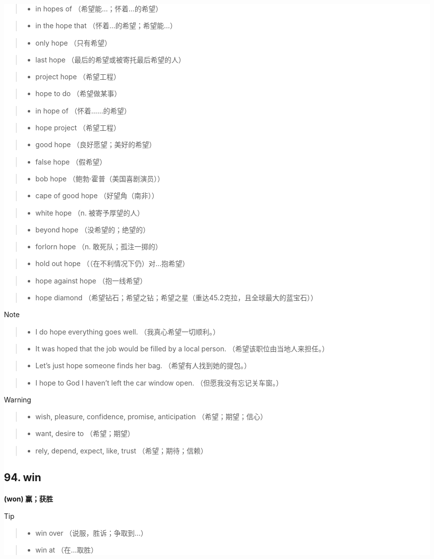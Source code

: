 > - in hopes of （希望能…；怀着…的希望）

> - in the hope that （怀着…的希望；希望能…）

> - only hope （只有希望）

> - last hope （最后的希望或被寄托最后希望的人）

> - project hope （希望工程）

> - hope to do （希望做某事）

> - in hope of （怀着……的希望）

> - hope project （希望工程）

> - good hope （良好愿望；美好的希望）

> - false hope （假希望）

> - bob hope （鲍勃·霍普（美国喜剧演员））

> - cape of good hope （好望角（南非））

> - white hope （n. 被寄予厚望的人）

> - beyond hope （没希望的；绝望的）

> - forlorn hope （n. 敢死队；孤注一掷的）

> - hold out hope （（在不利情况下仍）对...抱希望）

> - hope against hope （抱一线希望）

> - hope diamond （希望钻石；希望之钻；希望之星（重达45.2克拉，且全球最大的蓝宝石））

> [!NOTE]

> - I do hope everything goes well. （我真心希望一切顺利。）

> - It was hoped that the job would be filled by a local person. （希望该职位由当地人来担任。）

> - Let’s just hope someone finds her bag. （希望有人找到她的提包。）

> - I hope to God I haven’t left the car window open. （但愿我没有忘记关车窗。）

> [!WARNING]

> - wish, pleasure, confidence, promise, anticipation （希望；期望；信心）

> - want, desire to （希望；期望）

> - rely, depend, expect, like, trust （希望；期待；信赖）

## 94. win

**(won) 赢；获胜**

> [!TIP]

> - win over （说服，胜诉；争取到…）

> - win at （在…取胜）
